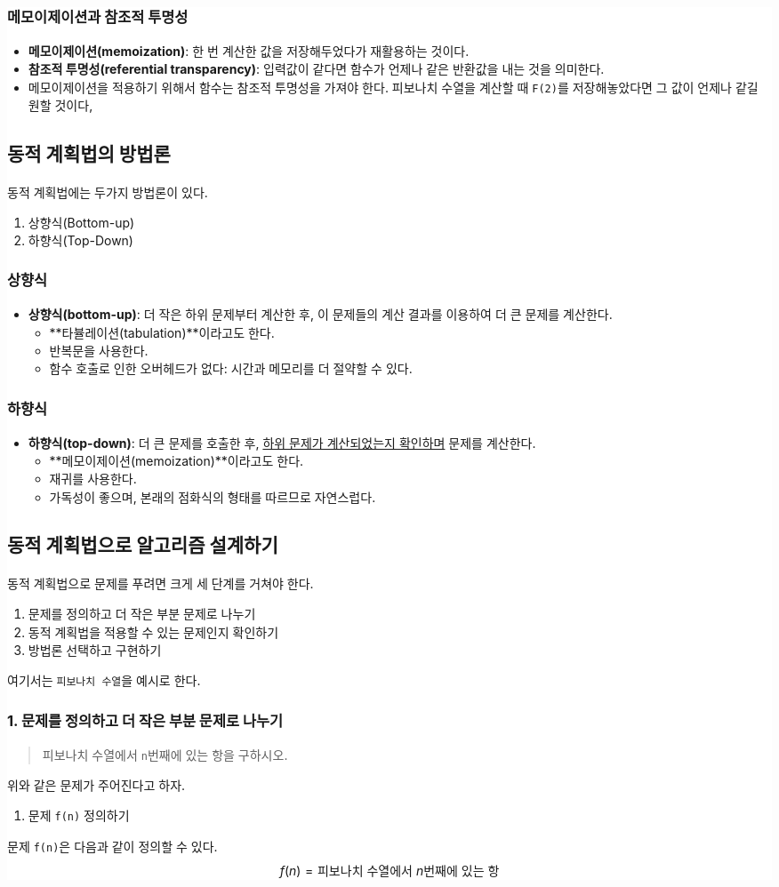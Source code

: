 
### 메모이제이션과 참조적 투명성

- **메모이제이션(memoization)**: 한 번 계산한 값을 저장해두었다가 재활용하는 것이다.
- **참조적 투명성(referential transparency)**: 입력값이 같다면 함수가 언제나 같은 반환값을 내는 것을 의미한다.
- 메모이제이션을 적용하기 위해서 함수는 참조적 투명성을 가져야 한다. 피보나치 수열을 계산할 때 `F(2)`를 저장해놓았다면 그 값이 언제나 같길 원할 것이다,



## 동적 계획법의 방법론

동적 계획법에는 두가지 방법론이 있다.

1. 상향식(Bottom-up)
2. 하향식(Top-Down)



### 상향식

- **상향식(bottom-up)**: 더 작은 하위 문제부터 계산한 후, 이 문제들의 계산 결과를 이용하여 더 큰 문제를 계산한다.
  - **타뷸레이션(tabulation)**이라고도 한다.
  - 반복문을 사용한다.
  - 함수 호출로 인한 오버헤드가 없다: 시간과 메모리를 더 절약할 수 있다.



### 하향식

- **하향식(top-down)**: 더 큰 문제를 호출한 후, <u>하위 문제가 계산되었는지 확인하며</u> 문제를 계산한다.
  - **메모이제이션(memoization)**이라고도 한다.
  - 재귀를 사용한다.
  - 가독성이 좋으며, 본래의 점화식의 형태를 따르므로 자연스럽다.



## 동적 계획법으로 알고리즘 설계하기

동적 계획법으로 문제를 푸려면 크게 세 단계를 거쳐야 한다.

1. 문제를 정의하고 더 작은 부분 문제로 나누기
2. 동적 계획법을 적용할 수 있는 문제인지 확인하기
3. 방법론 선택하고 구현하기



여기서는 `피보나치 수열`을 예시로 한다.



### 1. 문제를 정의하고 더 작은 부분 문제로 나누기

> 피보나치 수열에서 `n`번째에 있는 항을 구하시오.

위와 같은 문제가 주어진다고 하자.

1. 문제 `f(n)` 정의하기

문제 `f(n)`은 다음과 같이 정의할 수 있다.
$$
f(n)=\mbox{피보나치 수열에서 }n\mbox{번째에 있는 항}
$$
